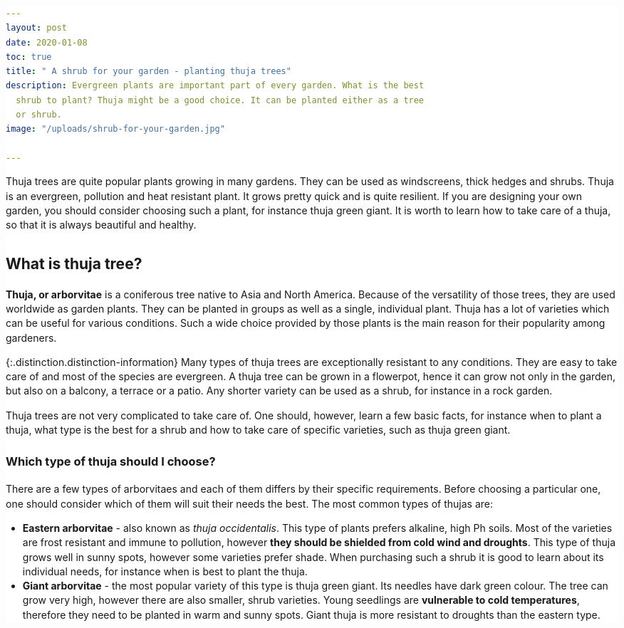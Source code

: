 ```yaml
---
layout: post
date: 2020-01-08
toc: true
title: " A shrub for your garden - planting thuja trees"
description: Evergreen plants are important part of every garden. What is the best
  shrub to plant? Thuja might be a good choice. It can be planted either as a tree
  or shrub.
image: "/uploads/shrub-for-your-garden.jpg"

---
```

Thuja trees are quite popular plants growing in many gardens. They can be used as windscreens, thick hedges and shrubs. Thuja is an evergreen, pollution and heat resistant plant. It grows pretty quick and is quite resilient. If you are designing your own garden, you should consider choosing such a plant, for instance thuja green giant. It is worth to learn how to take care of a thuja, so that it is always beautiful and healthy.

## What is thuja tree?

**Thuja, or arborvitae** is a coniferous tree native to Asia and North America. Because of the versatility of those trees, they are used worldwide as garden plants. They can be planted in groups as well as a single, individual plant. Thuja has a lot of varieties which can be useful for various conditions. Such a wide choice provided by those plants is the main reason for their popularity among gardeners.

{:.distinction.distinction-information}
Many types of thuja trees are exceptionally resistant to any conditions. They are easy to take care of and most of the species are evergreen. A thuja tree can be grown in a flowerpot, hence it can grow not only in the garden, but also on a balcony, a terrace or a patio. Any shorter variety can be used as a shrub, for instance in a rock garden.

Thuja trees are not very complicated to take care of. One should, however, learn a few basic facts, for instance when to plant a thuja, what type is the best for a shrub and how to take care of specific varieties, such as thuja green giant.

### Which type of thuja should I choose?

There are a few types of arborvitaes and each of them differs by their specific requirements. Before choosing a particular one, one should consider which of them will suit their needs the best. The most common types of thujas are:

* **Eastern arborvitae** - also known as _thuja occidentalis_. This type of plants prefers alkaline, high Ph soils. Most of the varieties are frost resistant and immune to pollution, however **they should be shielded from cold wind and droughts**. This type of thuja grows well in sunny spots, however some varieties prefer shade. When purchasing such a shrub it is good to learn about its individual needs, for instance when is best to plant the thuja.
* **Giant arborvitae** - the most popular variety of this type is thuja green giant. Its needles have dark green colour. The tree can grow very high, however there are also smaller, shrub varieties. Young seedlings are **vulnerable to cold temperatures**, therefore they need to be planted in warm and sunny spots. Giant thuja is more resistant to droughts than the eastern type.
